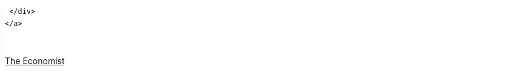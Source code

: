      </div>
    </a>
   </div>
  </div>
  <div class="code-block code-block-2" style="margin: 8px 0; clear: both;">
   <br/>
   <div class="container ads_KbHEVhh8Rw">
    <div class="card card--blog post-sidebar">
     <div class="card-body">
      <div class="logo_ngcontent-kty-0">
      </div>
      <div class="iframe-blocker U6XAMK63Vh00WqvF2BacIQ">
       <div class="background-h60B">
       </div>
       <div class="WumZiPCS4MeMw4pxQ">
       </div>
      </div>
     </div>
     <div class="card-footer">
      <div class="card-footer-wrapper" layout="row bottom-left">
      </div>
     </div>
    </div>
   </div>
  </div>
 </div>
 <footer class="entry-footer">
  <div class="categories icon-link">
   <a href="https://nei.st/category/medium/economist" rel="category tag">
    The Economist
   </a>
  </div>
 </footer>
</article>

